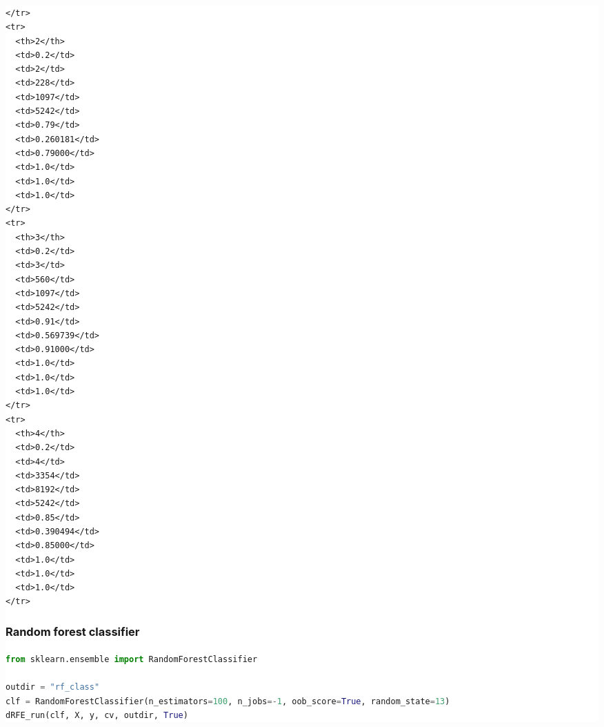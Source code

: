     </tr>
    <tr>
      <th>2</th>
      <td>0.2</td>
      <td>2</td>
      <td>228</td>
      <td>1097</td>
      <td>5242</td>
      <td>0.79</td>
      <td>0.260181</td>
      <td>0.79000</td>
      <td>1.0</td>
      <td>1.0</td>
      <td>1.0</td>
    </tr>
    <tr>
      <th>3</th>
      <td>0.2</td>
      <td>3</td>
      <td>560</td>
      <td>1097</td>
      <td>5242</td>
      <td>0.91</td>
      <td>0.569739</td>
      <td>0.91000</td>
      <td>1.0</td>
      <td>1.0</td>
      <td>1.0</td>
    </tr>
    <tr>
      <th>4</th>
      <td>0.2</td>
      <td>4</td>
      <td>3354</td>
      <td>8192</td>
      <td>5242</td>
      <td>0.85</td>
      <td>0.390494</td>
      <td>0.85000</td>
      <td>1.0</td>
      <td>1.0</td>
      <td>1.0</td>
    </tr>
  </tbody>
</table>
</div>



### Random forest classifier


```python
from sklearn.ensemble import RandomForestClassifier

outdir = "rf_class"
clf = RandomForestClassifier(n_estimators=100, n_jobs=-1, oob_score=True, random_state=13)
dRFE_run(clf, X, y, cv, outdir, True)
```
